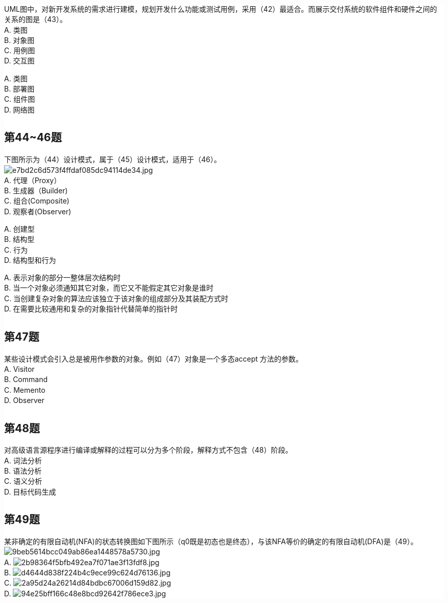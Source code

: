 UML图中，对新开发系统的需求进行建模，规划开发什么功能或测试用例，采用（42）最适合。而展示交付系统的软件组件和硬件之间的关系的图是（43）。  
A. 类图  
B. 对象图  
C. 用例图  
D. 交互图  
  
A. 类图  
B. 部署图  
C. 组件图  
D. 网络图  


## 第44~46题 ##

下图所示为（44）设计模式，属于（45）设计模式，适用于（46）。  
![e7bd2c6d573f4ffdaf085dc94114de34.jpg][]  
A. 代理（Proxy）  
B. 生成器（Builder)  
C. 组合(Composite)  
D. 观察者(Observer)  
  
A. 创建型  
B. 结构型  
C. 行为  
D. 结构型和行为  
  
A. 表示对象的部分一整体层次结构时  
B. 当一个对象必须通知其它对象，而它又不能假定其它对象是谁时  
C. 当创建复杂对象的算法应该独立于该对象的组成部分及其装配方式时  
D. 在需要比较通用和复杂的对象指针代替简单的指针时  


## 第47题 ##

某些设计模式会引入总是被用作参数的对象。例如（47）对象是一个多态accept 方法的参数。  
A. Visitor  
B. Command  
C. Memento  
D. Observer  


## 第48题 ##

对高级语言源程序进行编译或解释的过程可以分为多个阶段，解释方式不包含（48）阶段。  
A. 词法分析  
B. 语法分析  
C. 语义分析  
D. 目标代码生成  


## 第49题 ##

某非确定的有限自动机(NFA)的状态转换图如下图所示（q0既是初态也是终态），与该NFA等价的确定的有限自动机(DFA)是（49）。  
![9beb5614bcc049ab86ea1448578a5730.jpg][]  
A. ![2b98364f5bfb492ea7f071ae3f13fdf8.jpg][]  
B. ![d4644d838f224b4c9ece99c624d76136.jpg][]  
C. ![2a95d24a26214d84bdbc67006d159d82.jpg][]  
D. ![94e25bff166c48e8bcd92642f786ece3.jpg][]  


[97a0bd23ae404ecb9b5f13ec4f4f50a8.jpg]: https://www.xkxxkx.cn/file/exam/software/软件设计师/综合知识/第17题/97a0bd23ae404ecb9b5f13ec4f4f50a8.jpg
[656edddd24d24c3cab3d95fcdb4a0703.jpg]: https://www.xkxxkx.cn/file/exam/software/软件设计师/综合知识/第21题/656edddd24d24c3cab3d95fcdb4a0703.jpg
[485f16ede1384cde82179118215599e3.jpg]: https://www.xkxxkx.cn/file/exam/software/软件设计师/综合知识/第21题/485f16ede1384cde82179118215599e3.jpg
[dba1e648412641d1827d4bbfdce585f9.jpg]: https://www.xkxxkx.cn/file/exam/software/软件设计师/综合知识/第21题/dba1e648412641d1827d4bbfdce585f9.jpg
[c709bbfae8e34514a45bbd684ecf5e1e.jpg]: https://www.xkxxkx.cn/file/exam/software/软件设计师/综合知识/第21题/c709bbfae8e34514a45bbd684ecf5e1e.jpg
[0a0414b4abac4fe4bcab51d47ae3c486.jpg]: https://www.xkxxkx.cn/file/exam/software/软件设计师/综合知识/第23题/0a0414b4abac4fe4bcab51d47ae3c486.jpg
[1ad3362a3b1f44168fab1dda4dd85d0a.jpg]: https://www.xkxxkx.cn/file/exam/software/软件设计师/综合知识/第23题/1ad3362a3b1f44168fab1dda4dd85d0a.jpg
[def95e59096644b49e3136537a064ad4.jpg]: https://www.xkxxkx.cn/file/exam/software/软件设计师/综合知识/第26题/def95e59096644b49e3136537a064ad4.jpg
[65007d7dbd4e4c6c86140529849db862.jpg]: https://www.xkxxkx.cn/file/exam/software/软件设计师/综合知识/第35题/65007d7dbd4e4c6c86140529849db862.jpg
[e7bd2c6d573f4ffdaf085dc94114de34.jpg]: https://www.xkxxkx.cn/file/exam/software/软件设计师/综合知识/第44题/e7bd2c6d573f4ffdaf085dc94114de34.jpg
[9beb5614bcc049ab86ea1448578a5730.jpg]: https://www.xkxxkx.cn/file/exam/software/软件设计师/综合知识/第49题/9beb5614bcc049ab86ea1448578a5730.jpg
[2b98364f5bfb492ea7f071ae3f13fdf8.jpg]: https://www.xkxxkx.cn/file/exam/software/软件设计师/综合知识/第49题/2b98364f5bfb492ea7f071ae3f13fdf8.jpg
[d4644d838f224b4c9ece99c624d76136.jpg]: https://www.xkxxkx.cn/file/exam/software/软件设计师/综合知识/第49题/d4644d838f224b4c9ece99c624d76136.jpg
[2a95d24a26214d84bdbc67006d159d82.jpg]: https://www.xkxxkx.cn/file/exam/software/软件设计师/综合知识/第49题/2a95d24a26214d84bdbc67006d159d82.jpg
[94e25bff166c48e8bcd92642f786ece3.jpg]: https://www.xkxxkx.cn/file/exam/software/软件设计师/综合知识/第49题/94e25bff166c48e8bcd92642f786ece3.jpg
[2405a32a46df408ab4c2ad9d8ed691a9.jpg]: https://www.xkxxkx.cn/file/exam/software/软件设计师/综合知识/第54题/2405a32a46df408ab4c2ad9d8ed691a9.jpg
[2ac2add29f704ca39c370a064726e0a6.jpg]: https://www.xkxxkx.cn/file/exam/software/软件设计师/综合知识/第57题/2ac2add29f704ca39c370a064726e0a6.jpg
[3317c71d7fd64524baf88d3f19f96396.jpg]: https://www.xkxxkx.cn/file/exam/software/软件设计师/综合知识/第66题/3317c71d7fd64524baf88d3f19f96396.jpg
[df2978763a8942be9f7bd17837906fe0.jpg]: https://www.xkxxkx.cn/file/exam/software/软件设计师/综合知识/第17题/df2978763a8942be9f7bd17837906fe0.jpg
[485f16ede1384cde82179118215599e3.jpg]: https://www.xkxxkx.cn/file/exam/software/软件设计师/综合知识/第21题/485f16ede1384cde82179118215599e3.jpg
[902b20ac46ac441aa33dc5fcfa634704.jpg]: https://www.xkxxkx.cn/file/exam/software/软件设计师/综合知识/第44题/902b20ac46ac441aa33dc5fcfa634704.jpg
[d80587035ad64bd197a25c4ad18f9dee.jpg]: https://www.xkxxkx.cn/file/exam/software/软件设计师/综合知识/第44题/d80587035ad64bd197a25c4ad18f9dee.jpg
[74c20e8421ed4b6cbc584f6e7b3297f9.jpg]: https://www.xkxxkx.cn/file/exam/software/软件设计师/综合知识/第44题/74c20e8421ed4b6cbc584f6e7b3297f9.jpg
[9844ac37bb0140189270b4d63cfe8ab4.jpg]: https://www.xkxxkx.cn/file/exam/software/软件设计师/综合知识/第44题/9844ac37bb0140189270b4d63cfe8ab4.jpg